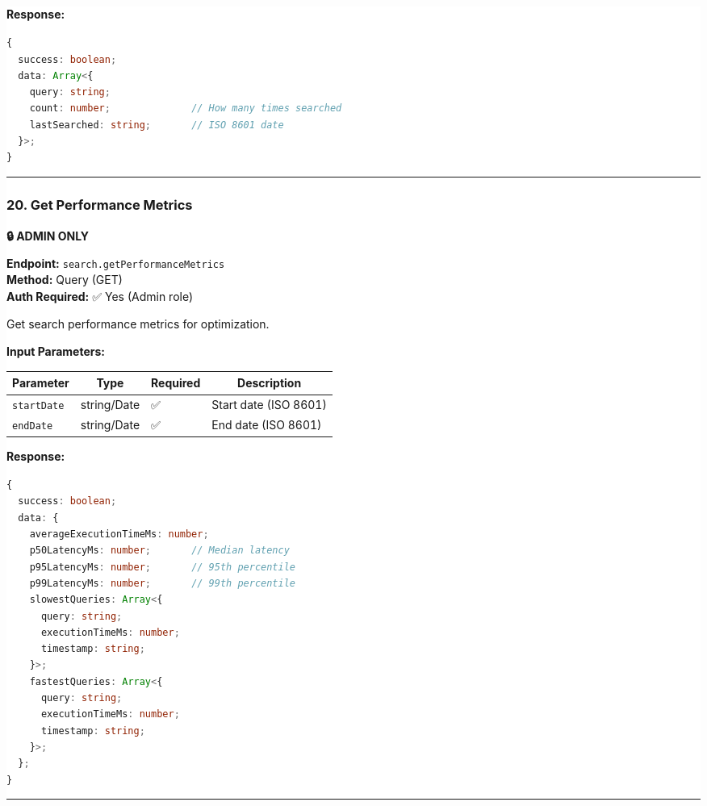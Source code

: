 **Response:**

```typescript
{
  success: boolean;
  data: Array<{
    query: string;
    count: number;              // How many times searched
    lastSearched: string;       // ISO 8601 date
  }>;
}
```

---

### 20. Get Performance Metrics

**🔒 ADMIN ONLY**

**Endpoint:** `search.getPerformanceMetrics`  
**Method:** Query (GET)  
**Auth Required:** ✅ Yes (Admin role)

Get search performance metrics for optimization.

**Input Parameters:**

| Parameter | Type | Required | Description |
|-----------|------|----------|-------------|
| `startDate` | string/Date | ✅ | Start date (ISO 8601) |
| `endDate` | string/Date | ✅ | End date (ISO 8601) |

**Response:**

```typescript
{
  success: boolean;
  data: {
    averageExecutionTimeMs: number;
    p50LatencyMs: number;       // Median latency
    p95LatencyMs: number;       // 95th percentile
    p99LatencyMs: number;       // 99th percentile
    slowestQueries: Array<{
      query: string;
      executionTimeMs: number;
      timestamp: string;
    }>;
    fastestQueries: Array<{
      query: string;
      executionTimeMs: number;
      timestamp: string;
    }>;
  };
}
```

---